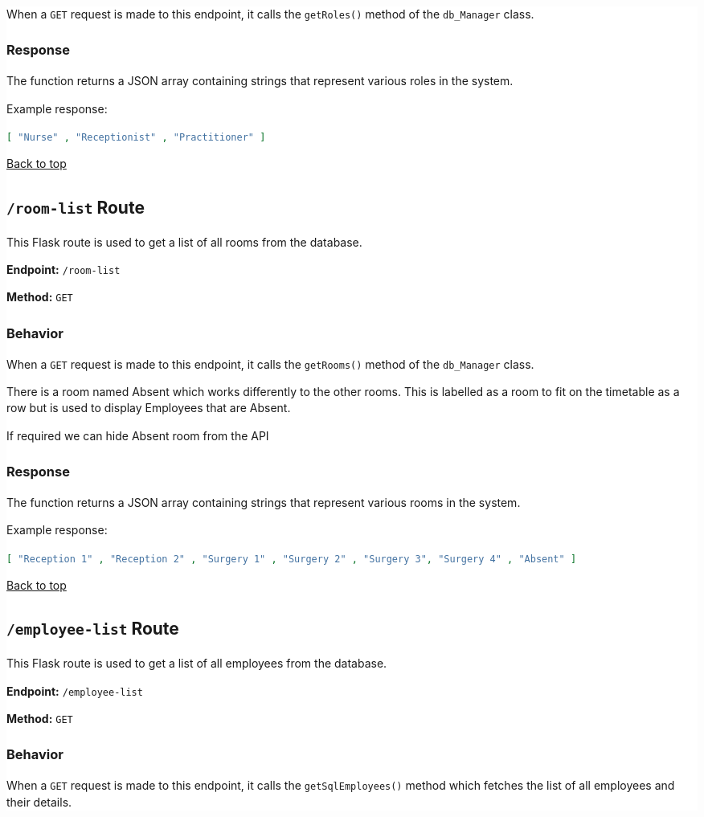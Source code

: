 When a `GET` request is made to this endpoint, it calls the `getRoles()` method of the `db_Manager` class.

### Response

The function returns a JSON array containing strings that represent various roles in the system. 

Example response:

```json
[ "Nurse" , "Receptionist" , "Practitioner" ]
```
[Back to top](#top)
<a name="room-list-route"></a>
## `/room-list` Route

This Flask route is used to get a list of all rooms from the database.

**Endpoint:** `/room-list`

**Method:** `GET`

### Behavior

When a `GET` request is made to this endpoint, it calls the `getRooms()` method of the `db_Manager` class.

There is a room named Absent which works differently to the other rooms. This is labelled as a room to fit on the timetable as a row but is used to display Employees that are Absent.


If required we can hide Absent room from the API
### Response

The function returns a JSON array containing strings that represent various rooms in the system. 

Example response:

```json
[ "Reception 1" , "Reception 2" , "Surgery 1" , "Surgery 2" , "Surgery 3", "Surgery 4" , "Absent" ]
```
[Back to top](#top)
<a name="employee-list-route"></a>
## `/employee-list` Route

This Flask route is used to get a list of all employees from the database.

**Endpoint:** `/employee-list`

**Method:** `GET`

### Behavior

When a `GET` request is made to this endpoint, it calls the `getSqlEmployees()` method which fetches the list of all employees and their details.
